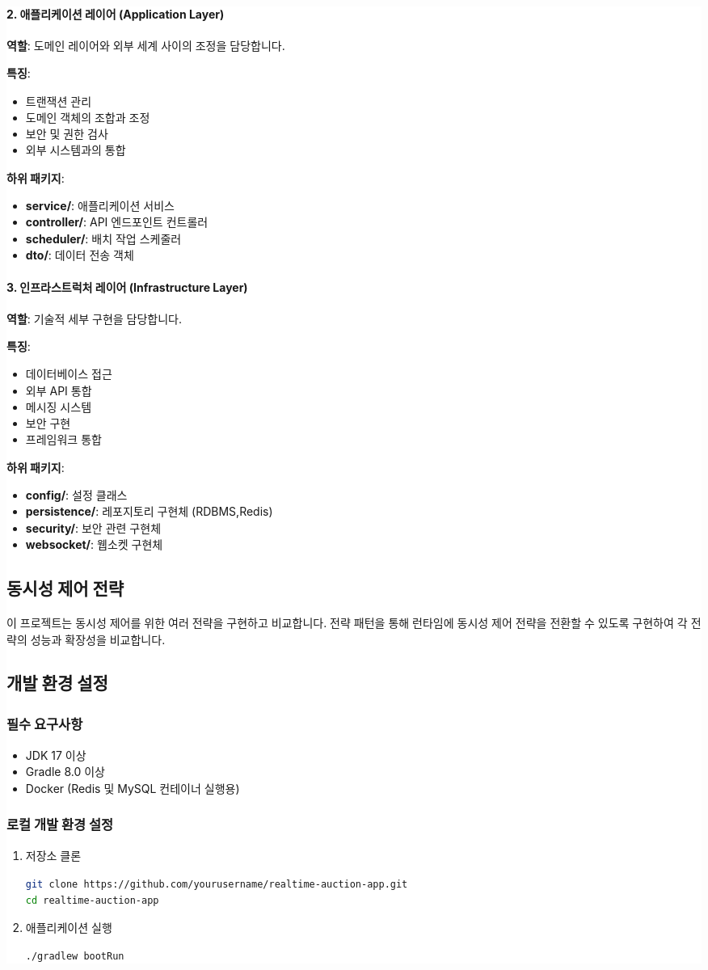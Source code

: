 #### 2. 애플리케이션 레이어 (Application Layer)

**역할**: 도메인 레이어와 외부 세계 사이의 조정을 담당합니다.

**특징**:
- 트랜잭션 관리
- 도메인 객체의 조합과 조정
- 보안 및 권한 검사
- 외부 시스템과의 통합

**하위 패키지**:
- **service/**: 애플리케이션 서비스
- **controller/**: API 엔드포인트 컨트롤러
- **scheduler/**: 배치 작업 스케줄러
- **dto/**: 데이터 전송 객체

#### 3. 인프라스트럭처 레이어 (Infrastructure Layer)

**역할**: 기술적 세부 구현을 담당합니다.

**특징**:
- 데이터베이스 접근
- 외부 API 통합
- 메시징 시스템
- 보안 구현
- 프레임워크 통합

**하위 패키지**:
- **config/**: 설정 클래스
- **persistence/**: 레포지토리 구현체 (RDBMS,Redis)
- **security/**: 보안 관련 구현체
- **websocket/**: 웹소켓 구현체

## 동시성 제어 전략
이 프로젝트는 동시성 제어를 위한 여러 전략을 구현하고 비교합니다.
전략 패턴을 통해 런타임에 동시성 제어 전략을 전환할 수 있도록 구현하여 각 전략의 성능과 확장성을 비교합니다.

## 개발 환경 설정

### 필수 요구사항
- JDK 17 이상
- Gradle 8.0 이상
- Docker (Redis 및 MySQL 컨테이너 실행용)

### 로컬 개발 환경 설정
1. 저장소 클론
   ```bash
   git clone https://github.com/yourusername/realtime-auction-app.git
   cd realtime-auction-app
   ```

2. 애플리케이션 실행
   ```bash
   ./gradlew bootRun
   ```
